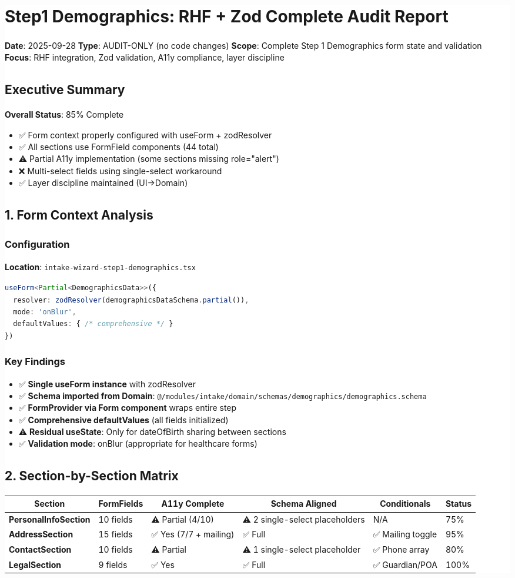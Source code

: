 # Step1 Demographics: RHF + Zod Complete Audit Report

**Date**: 2025-09-28
**Type**: AUDIT-ONLY (no code changes)
**Scope**: Complete Step 1 Demographics form state and validation
**Focus**: RHF integration, Zod validation, A11y compliance, layer discipline

## Executive Summary

**Overall Status**: 85% Complete
- ✅ Form context properly configured with useForm + zodResolver
- ✅ All sections use FormField components (44 total)
- ⚠️ Partial A11y implementation (some sections missing role="alert")
- ❌ Multi-select fields using single-select workaround
- ✅ Layer discipline maintained (UI→Domain)

## 1. Form Context Analysis

### Configuration
**Location**: `intake-wizard-step1-demographics.tsx`
```typescript
useForm<Partial<DemographicsData>>({
  resolver: zodResolver(demographicsDataSchema.partial()),
  mode: 'onBlur',
  defaultValues: { /* comprehensive */ }
})
```

### Key Findings
- ✅ **Single useForm instance** with zodResolver
- ✅ **Schema imported from Domain**: `@/modules/intake/domain/schemas/demographics/demographics.schema`
- ✅ **FormProvider via Form component** wraps entire step
- ✅ **Comprehensive defaultValues** (all fields initialized)
- ⚠️ **Residual useState**: Only for dateOfBirth sharing between sections
- ✅ **Validation mode**: onBlur (appropriate for healthcare forms)

## 2. Section-by-Section Matrix

| Section | FormFields | A11y Complete | Schema Aligned | Conditionals | Status |
|---------|------------|---------------|----------------|--------------|--------|
| **PersonalInfoSection** | 10 fields | ⚠️ Partial (4/10) | ⚠️ 2 single-select placeholders | N/A | 75% |
| **AddressSection** | 15 fields | ✅ Yes (7/7 + mailing) | ✅ Full | ✅ Mailing toggle | 95% |
| **ContactSection** | 10 fields | ⚠️ Partial | ⚠️ 1 single-select placeholder | ✅ Phone array | 80% |
| **LegalSection** | 9 fields | ✅ Yes | ✅ Full | ✅ Guardian/POA | 100% |
